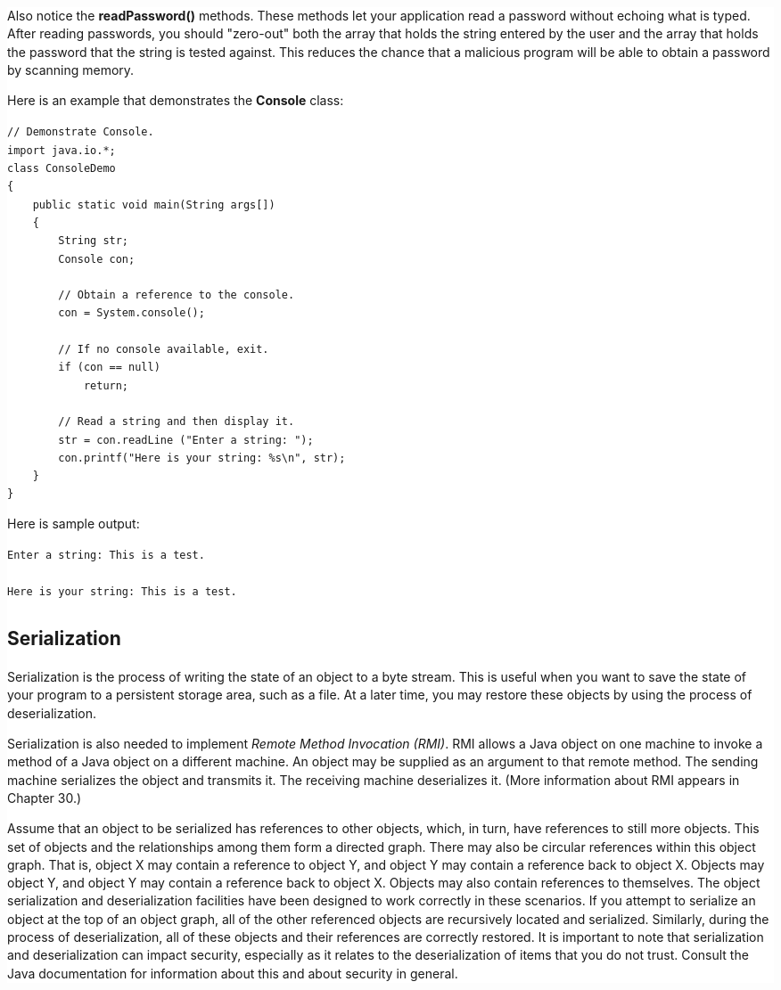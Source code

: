 Also notice the **readPassword()** methods. These methods let your application read a password without echoing what is typed. After reading passwords, you should "zero-out" both the array that holds the string entered by the user and the array that holds the password that the string is tested against. This reduces the chance that a malicious program will be able to obtain a password by scanning memory.

Here is an example that demonstrates the **Console** class:  
```
// Demonstrate Console. 
import java.io.*;
class ConsoleDemo 
{
    public static void main(String args[]) 
    { 
        String str; 
        Console con;
        
        // Obtain a reference to the console. 
        con = System.console();
        
        // If no console available, exit. 
        if (con == null) 
            return;
        
        // Read a string and then display it. 
        str = con.readLine ("Enter a string: "); 
        con.printf("Here is your string: %s\n", str); 
    }
}
```
Here is sample output:
```
Enter a string: This is a test.

Here is your string: This is a test.
```
## Serialization

Serialization is the process of writing the state of an object to a byte stream. This is useful when you want to save the state of your program to a persistent storage area, such as a file. At a later time, you may restore these objects by using the process of deserialization.

Serialization is also needed to implement _Remote Method Invocation (RMI)_. RMI allows a Java object on one machine to invoke a method of a Java object on a different machine. An object may be supplied as an argument to that remote method. The sending machine serializes the object and transmits it. The receiving machine deserializes it. (More information about RMI appears in Chapter 30.)

Assume that an object to be serialized has references to other objects, which, in turn, have references to still more objects. This set of objects and the relationships among them form a directed graph. There may also be circular references within this object graph. That is, object X may contain a reference to object Y, and object Y may contain a reference back to object X. Objects may object Y, and object Y may contain a reference back to object X. Objects may also contain references to themselves. The object serialization and deserialization facilities have been designed to work correctly in these scenarios. If you attempt to serialize an object at the top of an object graph, all of the other referenced objects are recursively located and serialized. Similarly, during the process of deserialization, all of these objects and their references are correctly restored. It is important to note that serialization and deserialization can impact security, especially as it relates to the deserialization of items that you do not trust. Consult the Java documentation for information about this and about security in general.
